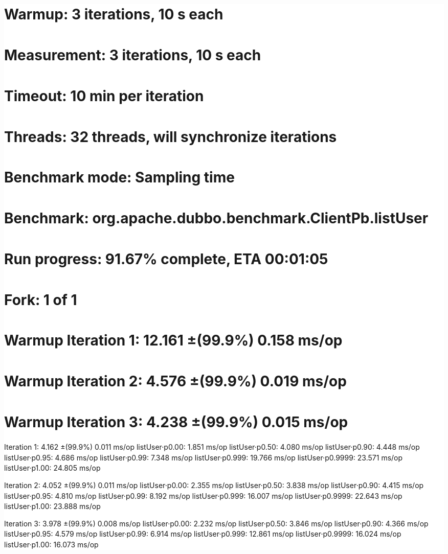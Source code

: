 # Warmup: 3 iterations, 10 s each
# Measurement: 3 iterations, 10 s each
# Timeout: 10 min per iteration
# Threads: 32 threads, will synchronize iterations
# Benchmark mode: Sampling time
# Benchmark: org.apache.dubbo.benchmark.ClientPb.listUser

# Run progress: 91.67% complete, ETA 00:01:05
# Fork: 1 of 1
# Warmup Iteration   1: 12.161 ±(99.9%) 0.158 ms/op
# Warmup Iteration   2: 4.576 ±(99.9%) 0.019 ms/op
# Warmup Iteration   3: 4.238 ±(99.9%) 0.015 ms/op
Iteration   1: 4.162 ±(99.9%) 0.011 ms/op
                 listUser·p0.00:   1.851 ms/op
                 listUser·p0.50:   4.080 ms/op
                 listUser·p0.90:   4.448 ms/op
                 listUser·p0.95:   4.686 ms/op
                 listUser·p0.99:   7.348 ms/op
                 listUser·p0.999:  19.766 ms/op
                 listUser·p0.9999: 23.571 ms/op
                 listUser·p1.00:   24.805 ms/op

Iteration   2: 4.052 ±(99.9%) 0.011 ms/op
                 listUser·p0.00:   2.355 ms/op
                 listUser·p0.50:   3.838 ms/op
                 listUser·p0.90:   4.415 ms/op
                 listUser·p0.95:   4.810 ms/op
                 listUser·p0.99:   8.192 ms/op
                 listUser·p0.999:  16.007 ms/op
                 listUser·p0.9999: 22.643 ms/op
                 listUser·p1.00:   23.888 ms/op

Iteration   3: 3.978 ±(99.9%) 0.008 ms/op
                 listUser·p0.00:   2.232 ms/op
                 listUser·p0.50:   3.846 ms/op
                 listUser·p0.90:   4.366 ms/op
                 listUser·p0.95:   4.579 ms/op
                 listUser·p0.99:   6.914 ms/op
                 listUser·p0.999:  12.861 ms/op
                 listUser·p0.9999: 16.024 ms/op
                 listUser·p1.00:   16.073 ms/op
